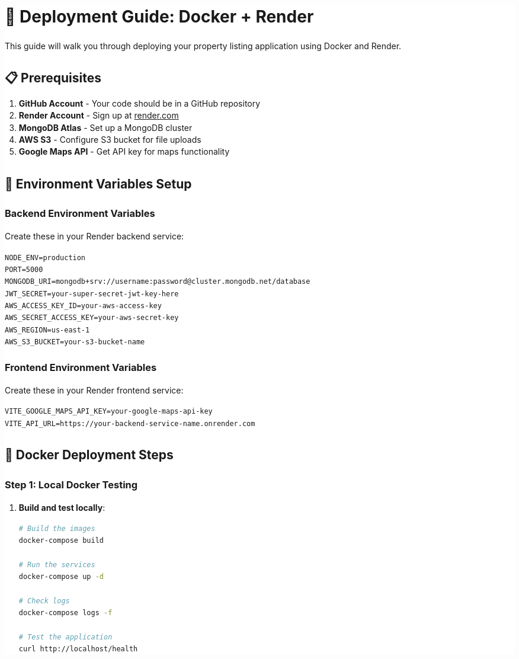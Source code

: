 # 🚀 Deployment Guide: Docker + Render

This guide will walk you through deploying your property listing application using Docker and Render.

## 📋 Prerequisites

1. **GitHub Account** - Your code should be in a GitHub repository
2. **Render Account** - Sign up at [render.com](https://render.com)
3. **MongoDB Atlas** - Set up a MongoDB cluster
4. **AWS S3** - Configure S3 bucket for file uploads
5. **Google Maps API** - Get API key for maps functionality

## 🔧 Environment Variables Setup

### Backend Environment Variables
Create these in your Render backend service:

```
NODE_ENV=production
PORT=5000
MONGODB_URI=mongodb+srv://username:password@cluster.mongodb.net/database
JWT_SECRET=your-super-secret-jwt-key-here
AWS_ACCESS_KEY_ID=your-aws-access-key
AWS_SECRET_ACCESS_KEY=your-aws-secret-key
AWS_REGION=us-east-1
AWS_S3_BUCKET=your-s3-bucket-name
```

### Frontend Environment Variables
Create these in your Render frontend service:

```
VITE_GOOGLE_MAPS_API_KEY=your-google-maps-api-key
VITE_API_URL=https://your-backend-service-name.onrender.com
```

## 🐳 Docker Deployment Steps

### Step 1: Local Docker Testing

1. **Build and test locally**:
   ```bash
   # Build the images
   docker-compose build
   
   # Run the services
   docker-compose up -d
   
   # Check logs
   docker-compose logs -f
   
   # Test the application
   curl http://localhost/health
   ```
